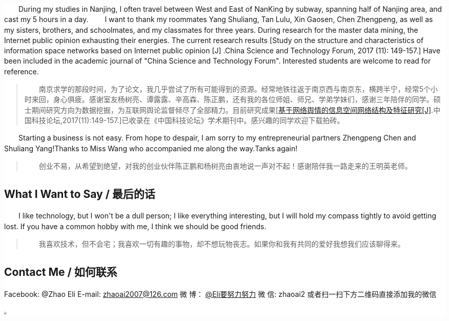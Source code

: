  &emsp;&emsp;During my studies in Nanjing, I often travel between West and  East of NanKing by subway, spanning half of Nanjing area, and cast my 5 hours in a day.
 &emsp;&emsp;I want to thank my roommates Yang Shuliang, Tan Lulu, Xin Gaosen, Chen Zhengpeng, as well as my sisters, brothers, and schoolmates, and my classmates for three years.
During research for the master data mining, the Internet public opinion exhausting their energies. The current research results [Study on the structure and characteristics of information space networks based on Internet public opinion [J] .China Science and Technology Forum, 2017 (11): 149-157.] Have been included in the academic journal of "China Science and Technology Forum". Interested students are welcome to read for reference.
>  &emsp;&emsp;南京求学的那段时间，为了论文，我几乎尝试了所有可能得到的资源。经常地铁往返于南京西与南京东，横跨半宁，经常5个小时来回，身心俱疲。感谢室友杨树亮、谭露露、辛高森、陈正鹏，还有我的各位师姐、师兄、学弟学妹们，感谢三年陪伴的同学。硕士期间研究方向为数据挖掘，为互联网舆论监督倾尽了全部精力。目前研究成果[[基于网络舆情的信息空间网络结构及特征研究[J]]().中国科技论坛,2017(11):149-157.]已收录在《中国科技论坛》学术期刊中。感兴趣的同学欢迎下载拍砖。

 &emsp;&emsp;Starting a business is not easy. From hope to despair, I am sorry to my entrepreneurial partners Zhengpeng Chen and Shuliang Yang!Thanks to Miss Wang who accompanied me along the way.Tanks again!
> &emsp;&emsp;创业不易，从希望到绝望，对我的创业伙伴陈正鹏和杨树亮由衷地说一声对不起！感谢陪伴我一路走来的王明英老师。

## What I Want to Say / 最后的话
 &emsp;&emsp;I like technology, but I won't be a dull person; I like everything interesting, but I will hold my compass tightly to avoid getting lost. If you have a common hobby with me, I think we should be good friends.
>  &emsp;&emsp;我喜欢技术，但不会宅；我喜欢一切有趣的事物，却不想玩物丧志。如果你和我有共同的爱好我想我们应该聊得来。

## Contact Me / 如何联系
Facebook: @Zhao Eli
E-mail:   zhaoai2007@126.com
微   博：  [@Eli要努力努力](https://weibo.com/u/5575893000?refer_flag=1005055010_)
微   信:  zhaoai2 
或者扫一扫下方二维码直接添加我的微信

<img src="https://eligit.oss-cn-hangzhou.aliyuncs.com/EliBlog/%E6%B7%BB%E5%8A%A0%E6%88%91%E7%9A%84%E5%BE%AE%E4%BF%A1%E4%BA%8C%E7%BB%B4%E7%A0%81.png" style="zoom:30%">
